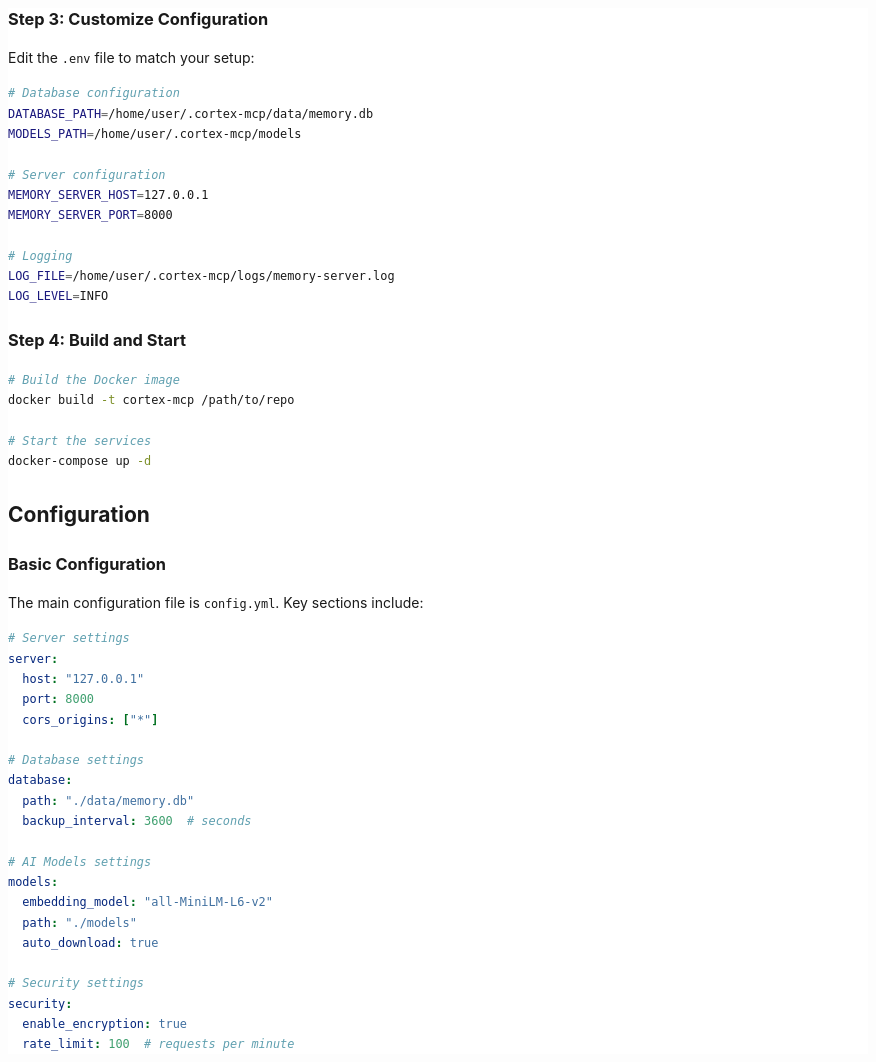 ### Step 3: Customize Configuration

Edit the `.env` file to match your setup:

```bash
# Database configuration
DATABASE_PATH=/home/user/.cortex-mcp/data/memory.db
MODELS_PATH=/home/user/.cortex-mcp/models

# Server configuration
MEMORY_SERVER_HOST=127.0.0.1
MEMORY_SERVER_PORT=8000

# Logging
LOG_FILE=/home/user/.cortex-mcp/logs/memory-server.log
LOG_LEVEL=INFO
```

### Step 4: Build and Start

```bash
# Build the Docker image
docker build -t cortex-mcp /path/to/repo

# Start the services
docker-compose up -d
```

## Configuration

### Basic Configuration

The main configuration file is `config.yml`. Key sections include:

```yaml
# Server settings
server:
  host: "127.0.0.1"
  port: 8000
  cors_origins: ["*"]

# Database settings
database:
  path: "./data/memory.db"
  backup_interval: 3600  # seconds

# AI Models settings
models:
  embedding_model: "all-MiniLM-L6-v2"
  path: "./models"
  auto_download: true

# Security settings
security:
  enable_encryption: true
  rate_limit: 100  # requests per minute
```

